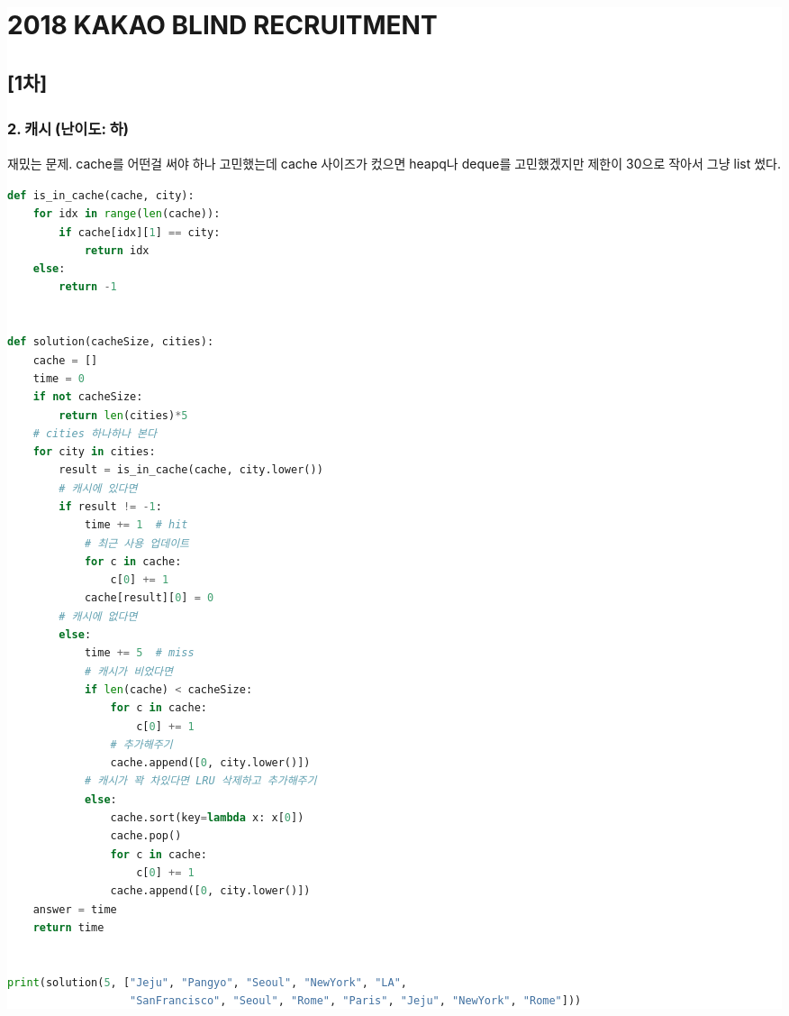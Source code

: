 # 2018 KAKAO BLIND RECRUITMENT

## [1차]

### 2. 캐시 (난이도: 하)

재밌는 문제. cache를 어떤걸 써야 하나 고민했는데 cache 사이즈가 컸으면 heapq나 deque를 고민했겠지만 제한이 30으로 작아서 그냥 list 썼다.

```python
def is_in_cache(cache, city):
    for idx in range(len(cache)):
        if cache[idx][1] == city:
            return idx
    else:
        return -1


def solution(cacheSize, cities):
    cache = []
    time = 0
    if not cacheSize:
        return len(cities)*5
    # cities 하나하나 본다
    for city in cities:
        result = is_in_cache(cache, city.lower())
        # 캐시에 있다면
        if result != -1:
            time += 1  # hit
            # 최근 사용 업데이트
            for c in cache:
                c[0] += 1
            cache[result][0] = 0
        # 캐시에 없다면
        else:
            time += 5  # miss
            # 캐시가 비었다면
            if len(cache) < cacheSize:
                for c in cache:
                    c[0] += 1
                # 추가해주기
                cache.append([0, city.lower()])
            # 캐시가 꽉 차있다면 LRU 삭제하고 추가해주기
            else:
                cache.sort(key=lambda x: x[0])
                cache.pop()
                for c in cache:
                    c[0] += 1
                cache.append([0, city.lower()])
    answer = time
    return time


print(solution(5, ["Jeju", "Pangyo", "Seoul", "NewYork", "LA",
                   "SanFrancisco", "Seoul", "Rome", "Paris", "Jeju", "NewYork", "Rome"]))
```
